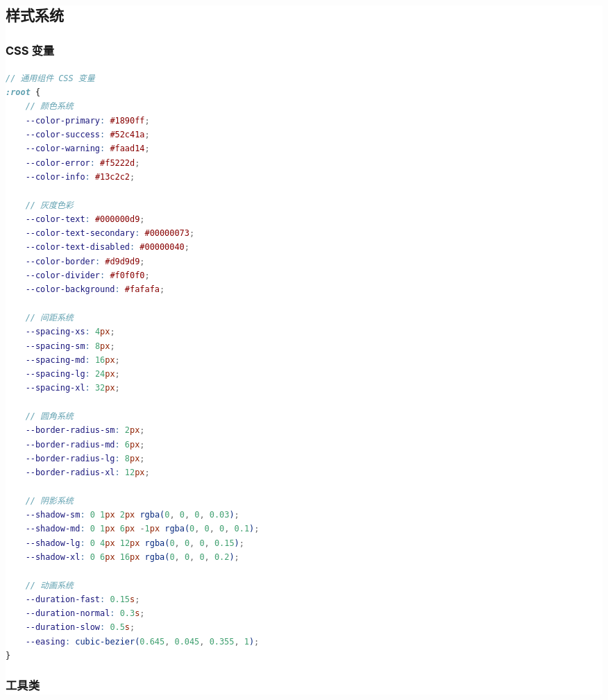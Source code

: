 ## 样式系统

### CSS 变量

```scss
// 通用组件 CSS 变量
:root {
	// 颜色系统
	--color-primary: #1890ff;
	--color-success: #52c41a;
	--color-warning: #faad14;
	--color-error: #f5222d;
	--color-info: #13c2c2;

	// 灰度色彩
	--color-text: #000000d9;
	--color-text-secondary: #00000073;
	--color-text-disabled: #00000040;
	--color-border: #d9d9d9;
	--color-divider: #f0f0f0;
	--color-background: #fafafa;

	// 间距系统
	--spacing-xs: 4px;
	--spacing-sm: 8px;
	--spacing-md: 16px;
	--spacing-lg: 24px;
	--spacing-xl: 32px;

	// 圆角系统
	--border-radius-sm: 2px;
	--border-radius-md: 6px;
	--border-radius-lg: 8px;
	--border-radius-xl: 12px;

	// 阴影系统
	--shadow-sm: 0 1px 2px rgba(0, 0, 0, 0.03);
	--shadow-md: 0 1px 6px -1px rgba(0, 0, 0, 0.1);
	--shadow-lg: 0 4px 12px rgba(0, 0, 0, 0.15);
	--shadow-xl: 0 6px 16px rgba(0, 0, 0, 0.2);

	// 动画系统
	--duration-fast: 0.15s;
	--duration-normal: 0.3s;
	--duration-slow: 0.5s;
	--easing: cubic-bezier(0.645, 0.045, 0.355, 1);
}
```

### 工具类
